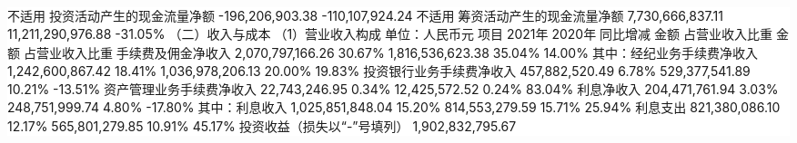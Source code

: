 不适用
投资活动产生的现金流量净额
-196,206,903.38
-110,107,924.24
不适用
筹资活动产生的现金流量净额
7,730,666,837.11
11,211,290,976.88
-31.05%
（二）收入与成本
（1）营业收入构成
单位：人民币元
项目
2021年
2020年
同比增减
金额
占营业收入比重
金额
占营业收入比重
手续费及佣金净收入
2,070,797,166.26
30.67%
1,816,536,623.38
35.04%
14.00%
其中：经纪业务手续费净收入
1,242,600,867.42
18.41%
1,036,978,206.13
20.00%
19.83%
投资银行业务手续费净收入
457,882,520.49
6.78%
529,377,541.89
10.21%
-13.51%
资产管理业务手续费净收入
22,743,246.95
0.34%
12,425,572.52
0.24%
83.04%
利息净收入
204,471,761.94
3.03%
248,751,999.74
4.80%
-17.80%
其中：利息收入
1,025,851,848.04
15.20%
814,553,279.59
15.71%
25.94%
利息支出
821,380,086.10
12.17%
565,801,279.85
10.91%
45.17%
投资收益（损失以“-”号填列）
1,902,832,795.67
